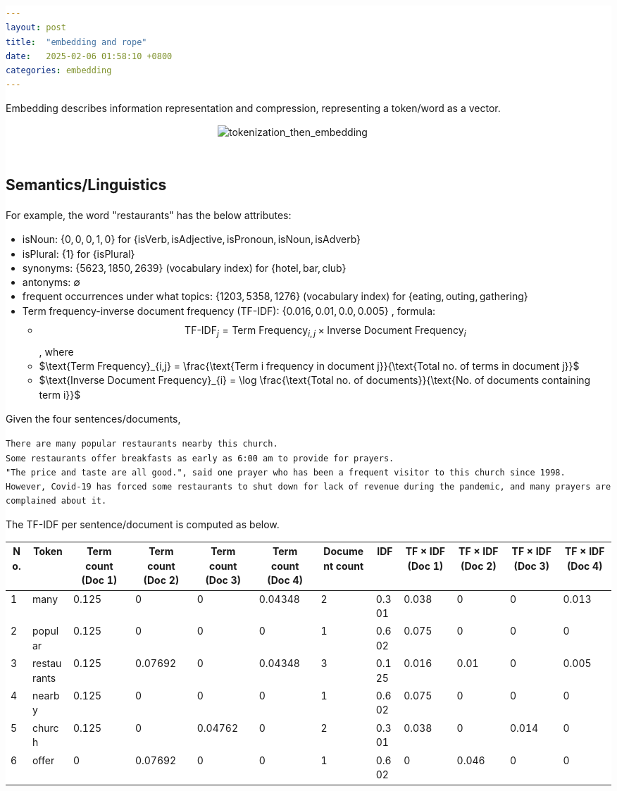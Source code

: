 ```yaml
---
layout: post
title:  "embedding and rope"
date:   2025-02-06 01:58:10 +0800
categories: embedding
---
```


Embedding describes information representation and compression, representing a token/word as a vector.

<div style="display: flex; justify-content: center;">
      <img src="{{ site.baseurl }}/assets/imgs/tokenization_then_embedding.png" width="30%" height="40%" alt="tokenization_then_embedding" />
</div>
</br>

## Semantics/Linguistics

For example, the word "restaurants" has the below attributes:

* isNoun: $\{0, 0, 0, 1, 0\}$ for $\{\text{isVerb}, \text{isAdjective}, \text{isPronoun}, \text{isNoun}, \text{isAdverb}\}$
* isPlural: $\{1\}$ for $\{\text{isPlural}\}$  
* synonyms: $\{ 5623, 1850, 2639 \}$ (vocabulary index) for $\{ \text{hotel}, \text{bar}, \text{club} \}$
* antonyms: $\emptyset$
* frequent occurrences under what topics: $\{ 1203, 5358, 1276 \}$ (vocabulary index) for $\{ \text{eating}, \text{outing}, \text{gathering} \}$
* Term frequency-inverse document frequency (TF-IDF): $\{ 0.016, 0.01, 0.0, 0.005 \}$ , formula:
  * $$\text{TF-IDF}_j = \text{Term Frequency}_{i,j} \times \text{Inverse Document Frequency}_{i}$$, where
  * $\text{Term Frequency}_{i,j} = \frac{\text{Term i frequency in document j}}{\text{Total no. of terms in document j}}$
  * $\text{Inverse Document Frequency}_{i} = \log \frac{\text{Total no. of documents}}{\text{No. of documents containing term i}}$

Given the four sentences/documents,

```txt
There are many popular restaurants nearby this church.
Some restaurants offer breakfasts as early as 6:00 am to provide for prayers.
"The price and taste are all good.", said one prayer who has been a frequent visitor to this church since 1998.
However, Covid-19 has forced some restaurants to shut down for lack of revenue during the pandemic, and many prayers are complained about it.
```

The TF-IDF per sentence/document is computed as below.

|No.|Token|Term count (Doc 1)|Term count (Doc 2)|Term count (Doc 3)|Term count (Doc 4)|Document count|IDF|TF $\times$ IDF (Doc 1)|TF $\times$ IDF (Doc 2)|TF $\times$ IDF (Doc 3)|TF $\times$ IDF (Doc 4)|
|-|-|-|-|-|-|-|-|-|-|-|-|
|1|many|0.125|0|0|0.04348|2|0.301|0.038|0|0|0.013|
|2|popular|0.125|0|0|0|1|0.602|0.075|0|0|0|
|3|restaurants|0.125|0.07692|0|0.04348|3|0.125|0.016|0.01|0|0.005|
|4|nearby|0.125|0|0|0|1|0.602|0.075|0|0|0|
|5|church|0.125|0|0.04762|0|2|0.301|0.038|0|0.014|0|
|6|offer|0|0.07692|0|0|1|0.602|0|0.046|0|0|
